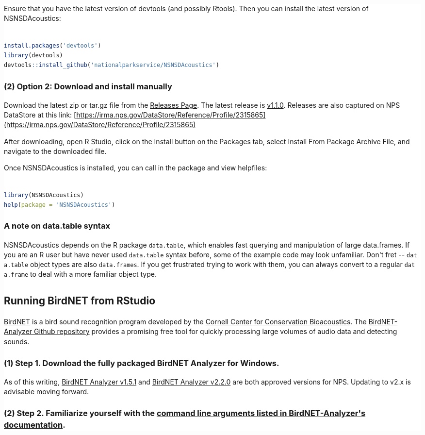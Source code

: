 Ensure that you have the latest version of devtools (and possibly Rtools). Then you can install the latest version of NSNSDAcoustics:

```r

install.packages('devtools')
library(devtools)
devtools::install_github('nationalparkservice/NSNSDAcoustics')

```

### (2) Option 2: Download and install manually

Download the latest zip or tar.gz file from the [Releases Page](https://github.com/nationalparkservice/NSNSDAcoustics/releases). The latest release is [v1.1.0](https://github.com/nationalparkservice/NSNSDAcoustics/releases/tag/v1.1.0). Releases are also captured on NPS DataStore at this link: [https://irma.nps.gov/DataStore/Reference/Profile/2315865](https://irma.nps.gov/DataStore/Reference/Profile/2315865)

After downloading, open R Studio, click on the Install button on the Packages tab, select Install From Package Archive File, and navigate to the downloaded file.

Once NSNSDAcoustics is installed, you can call in the package and view helpfiles: 

```r

library(NSNSDAcoustics)
help(package = 'NSNSDAcoustics')

```


### A note on data.table syntax
NSNSDAcoustics depends on the R package `data.table`, which enables fast querying and manipulation of large data.frames. If you are an R user but have never used `data.table` syntax before, some of the example code may look unfamiliar. Don't fret -- `data.table` object types are also  `data.frames`. If you get frustrated trying to work with them, you can always convert to a regular `data.frame` to deal with a more familiar object type.


## Running BirdNET from RStudio

[BirdNET](https://birdnet.cornell.edu/) is a bird sound recognition program developed by the [Cornell Center for Conservation Bioacoustics](https://www.birds.cornell.edu/ccb/). The [BirdNET-Analyzer Github repository](https://github.com/kahst/BirdNET-Analyzer) provides a promising free tool for quickly processing large volumes of audio data and detecting sounds. 

### (1) Step 1. Download the fully packaged BirdNET Analyzer for Windows. 

As of this writing, [BirdNET Analyzer v1.5.1](https://github.com/kahst/BirdNET-Analyzer/releases/tag/v1.5.1) and [BirdNET Analyzer v2.2.0](https://github.com/birdnet-team/BirdNET-Analyzer/releases/tag/v2.2.0) are both approved versions for NPS. Updating to v2.x is advisable moving forward. 

### (2) Step 2. Familiarize yourself with the [command line arguments listed in BirdNET-Analyzer's documentation](https://birdnet-team.github.io/BirdNET-Analyzer/usage/cli.html#birdnet_analyzer.cli-analyzer_parser-named-arguments).
